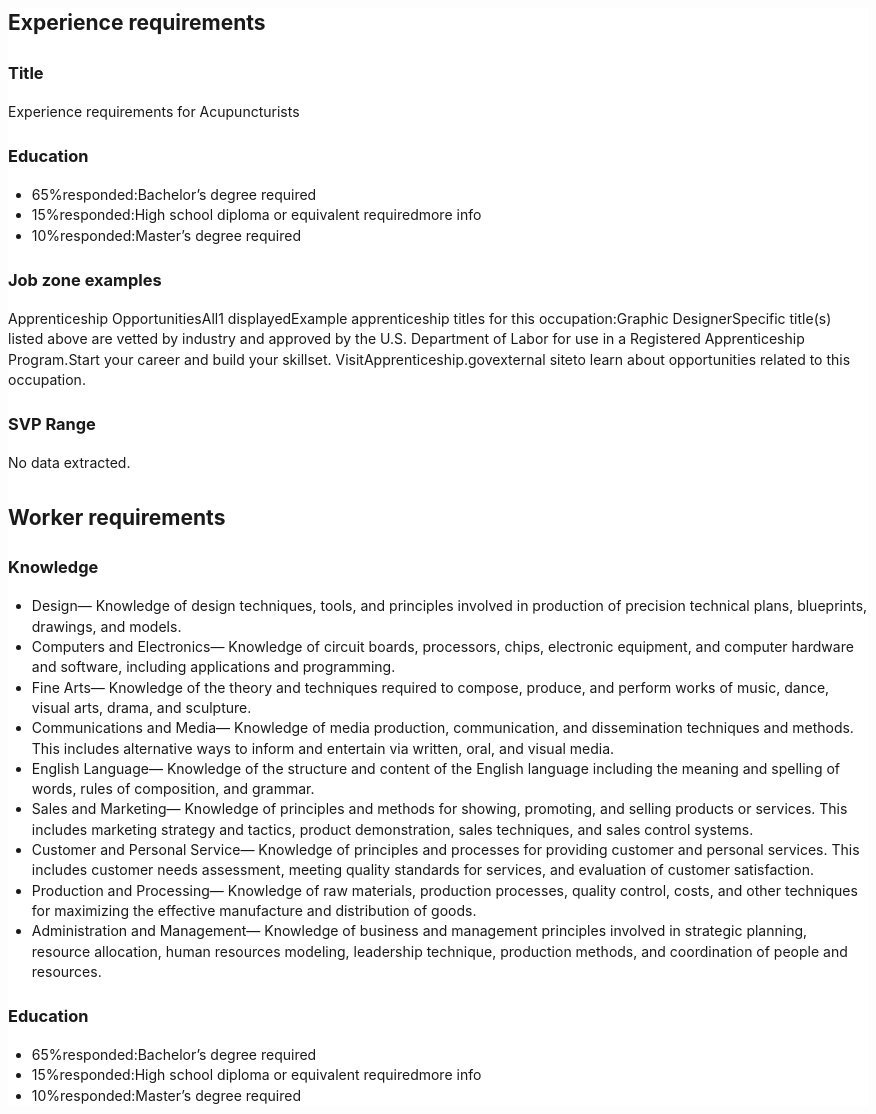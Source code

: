 ## Experience requirements
### Title
Experience requirements for Acupuncturists

### Education
- 65%responded:Bachelor’s degree required
- 15%responded:High school diploma or equivalent requiredmore info
- 10%responded:Master’s degree required

### Job zone examples
Apprenticeship OpportunitiesAll1 displayedExample apprenticeship titles for this occupation:Graphic DesignerSpecific title(s) listed above are vetted by industry and approved by the U.S. Department of Labor for use in a Registered Apprenticeship Program.Start your career and build your skillset. VisitApprenticeship.govexternal siteto learn about opportunities related to this occupation.

### SVP Range
No data extracted.

## Worker requirements
### Knowledge
- Design— Knowledge of design techniques, tools, and principles involved in production of precision technical plans, blueprints, drawings, and models.
- Computers and Electronics— Knowledge of circuit boards, processors, chips, electronic equipment, and computer hardware and software, including applications and programming.
- Fine Arts— Knowledge of the theory and techniques required to compose, produce, and perform works of music, dance, visual arts, drama, and sculpture.
- Communications and Media— Knowledge of media production, communication, and dissemination techniques and methods. This includes alternative ways to inform and entertain via written, oral, and visual media.
- English Language— Knowledge of the structure and content of the English language including the meaning and spelling of words, rules of composition, and grammar.
- Sales and Marketing— Knowledge of principles and methods for showing, promoting, and selling products or services. This includes marketing strategy and tactics, product demonstration, sales techniques, and sales control systems.
- Customer and Personal Service— Knowledge of principles and processes for providing customer and personal services. This includes customer needs assessment, meeting quality standards for services, and evaluation of customer satisfaction.
- Production and Processing— Knowledge of raw materials, production processes, quality control, costs, and other techniques for maximizing the effective manufacture and distribution of goods.
- Administration and Management— Knowledge of business and management principles involved in strategic planning, resource allocation, human resources modeling, leadership technique, production methods, and coordination of people and resources.

### Education
- 65%responded:Bachelor’s degree required
- 15%responded:High school diploma or equivalent requiredmore info
- 10%responded:Master’s degree required
